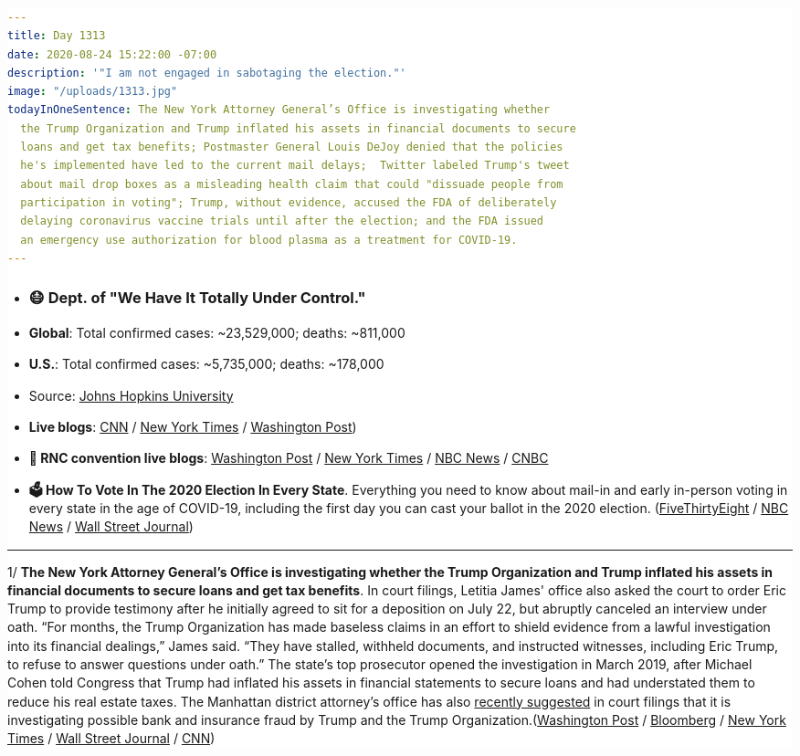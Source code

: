 ```yaml
---
title: Day 1313
date: 2020-08-24 15:22:00 -07:00
description: '"I am not engaged in sabotaging the election."'
image: "/uploads/1313.jpg"
todayInOneSentence: The New York Attorney General’s Office is investigating whether
  the Trump Organization and Trump inflated his assets in financial documents to secure
  loans and get tax benefits; Postmaster General Louis DeJoy denied that the policies
  he's implemented have led to the current mail delays;  Twitter labeled Trump's tweet
  about mail drop boxes as a misleading health claim that could "dissuade people from
  participation in voting"; Trump, without evidence, accused the FDA of deliberately
  delaying coronavirus vaccine trials until after the election; and the FDA issued
  an emergency use authorization for blood plasma as a treatment for COVID-19.
---
```


* ### 😷 Dept. of "We Have It Totally Under Control."

* **Global**: Total confirmed cases: \~23,529,000; deaths: \~811,000

* **U.S.**: Total confirmed cases: \~5,735,000; deaths: \~178,000

* Source: [Johns Hopkins University](https://coronavirus.jhu.edu/map.html)

* **Live blogs**: [CNN](https://www.cnn.com/world/live-news/coronavirus-pandemic-08-24-20-intl/index.html) / [New York Times](https://www.nytimes.com/2020/08/24/world/covid-19-coronavirus.html?action=click&module=Top%20Stories&pgtype=Homepage) / [Washington Post](https://www.washingtonpost.com/nation/2020/08/24/coronavirus-covid-live-updates-us/))

* **🐘 RNC convention live blogs**: [Washington Post](https://www.washingtonpost.com/elections/2020/08/24/republican-national-convention-live-updates/) / [New York Times](https://www.nytimes.com/live/2020/08/24/us/rnc-convention-election?action=click&module=Top%20Stories&pgtype=Homepage) / [NBC News](https://www.nbcnews.com/politics/2020-election/live-blog/rnc-live-updates-day-1-kicks-trump-pence-s-formal-n1237814) / [CNBC](https://www.nbcnews.com/politics/2020-election/live-blog/rnc-live-updates-day-1-kicks-trump-pence-s-formal-n1237814)

* **🗳 How To Vote In The 2020 Election In Every State**. Everything you need to know about mail-in and early in-person voting in every state in the age of COVID-19, including the first day you can cast your ballot in the 2020 election. ([FiveThirtyEight](https://projects.fivethirtyeight.com/how-to-vote-2020/) / [NBC News](https://www.nbcnews.com/specials/plan-your-vote-state-by-state-guide-voting-by-mail-early-in-person-voting-election/index.html?cid=bc_npd_nn_ms_np-1_200816) / [Wall Street Journal](https://www.wsj.com/articles/how-to-vote-by-mail-in-every-state-11597840923))

---

1/ **The New York Attorney General’s Office is investigating whether the Trump Organization and Trump inflated his assets in financial documents to secure loans and get tax benefits**. In court filings, Letitia James' office also asked the court to order Eric Trump to provide testimony after he initially agreed to sit for a deposition on July 22, but abruptly canceled an interview under oath. “For months, the Trump Organization has made baseless claims in an effort to shield evidence from a lawful investigation into its financial dealings,” James said. “They have stalled, withheld documents, and instructed witnesses, including Eric Trump, to refuse to answer questions under oath.” The state’s top prosecutor opened the investigation in March 2019, after Michael Cohen told Congress that Trump had inflated his assets in financial statements to secure loans and had understated them to reduce his real estate taxes. The Manhattan district attorney’s office has also [recently suggested](https://whatthefuckjusthappenedtoday.com/2020/08/20/day-1309/#2-a-federal-judge-rejected-trump%E2%80%99s-e) in court filings that it is investigating possible bank and insurance fraud by Trump and the Trump Organization.([Washington Post](https://www.washingtonpost.com/politics/new-york-ag-trump-organization-lawsuit/2020/08/24/882c03a8-e60e-11ea-bc79-834454439a44_story.html) / [Bloomberg](https://www.bloomberg.com/news/articles/2020-08-24/new-york-is-probing-whether-trump-improperly-inflated-assets) / [New York Times](https://www.nytimes.com/2020/08/24/nyregion/letitia-james-trump-projects-investigation.html) / [Wall Street Journal](https://www.wsj.com/articles/new-york-attorney-general-investigating-whether-president-trump-organization-inflated-his-assets-11598291821) / [CNN](https://www.cnn.com/2020/08/24/politics/new-york-eric-trump/index.html))
